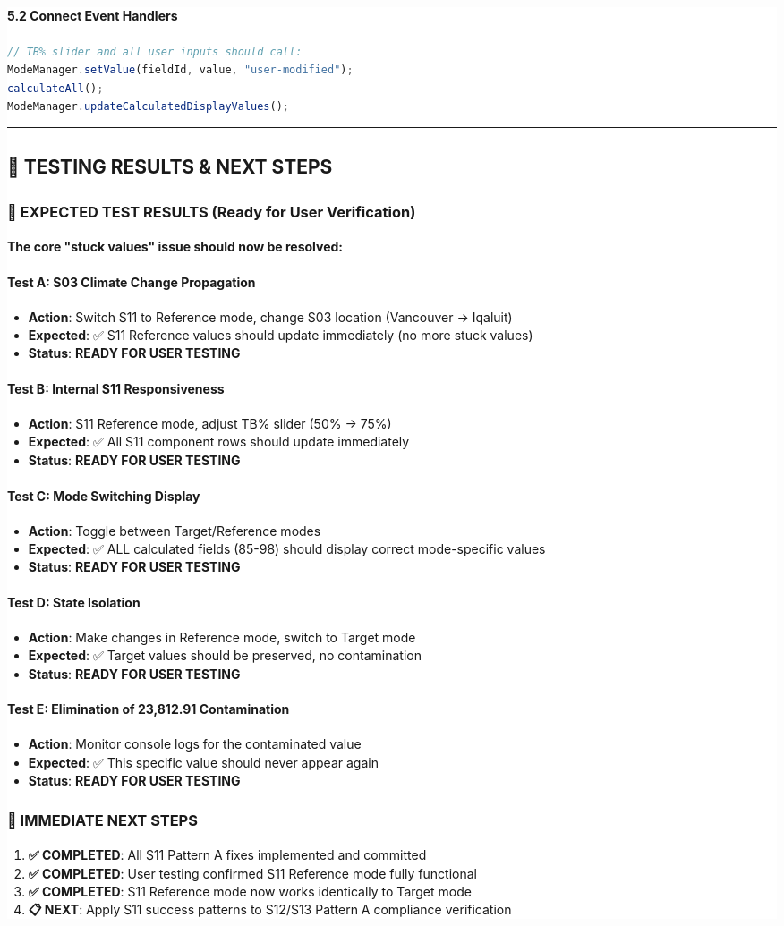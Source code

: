 #### **5.2 Connect Event Handlers**

```javascript
// TB% slider and all user inputs should call:
ModeManager.setValue(fieldId, value, "user-modified");
calculateAll();
ModeManager.updateCalculatedDisplayValues();
```

---

## **🧪 TESTING RESULTS & NEXT STEPS**

### **🎯 EXPECTED TEST RESULTS (Ready for User Verification)**

**The core "stuck values" issue should now be resolved:**

#### **Test A: S03 Climate Change Propagation**

- **Action**: Switch S11 to Reference mode, change S03 location (Vancouver → Iqaluit)
- **Expected**: ✅ S11 Reference values should update immediately (no more stuck values)
- **Status**: **READY FOR USER TESTING**

#### **Test B: Internal S11 Responsiveness**

- **Action**: S11 Reference mode, adjust TB% slider (50% → 75%)
- **Expected**: ✅ All S11 component rows should update immediately
- **Status**: **READY FOR USER TESTING**

#### **Test C: Mode Switching Display**

- **Action**: Toggle between Target/Reference modes
- **Expected**: ✅ ALL calculated fields (85-98) should display correct mode-specific values
- **Status**: **READY FOR USER TESTING**

#### **Test D: State Isolation**

- **Action**: Make changes in Reference mode, switch to Target mode
- **Expected**: ✅ Target values should be preserved, no contamination
- **Status**: **READY FOR USER TESTING**

#### **Test E: Elimination of 23,812.91 Contamination**

- **Action**: Monitor console logs for the contaminated value
- **Expected**: ✅ This specific value should never appear again
- **Status**: **READY FOR USER TESTING**

### **🚀 IMMEDIATE NEXT STEPS**

1. **✅ COMPLETED**: All S11 Pattern A fixes implemented and committed
2. **✅ COMPLETED**: User testing confirmed S11 Reference mode fully functional
3. **✅ COMPLETED**: S11 Reference mode now works identically to Target mode
4. **📋 NEXT**: Apply S11 success patterns to S12/S13 Pattern A compliance verification
